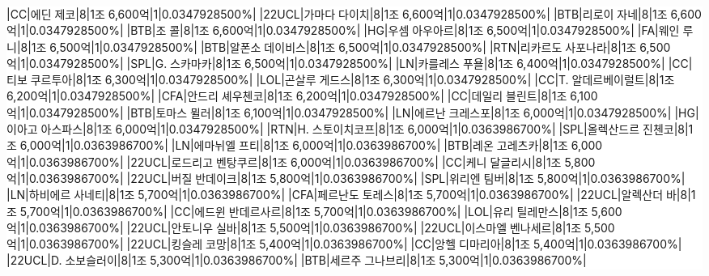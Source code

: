 |CC|에딘 제코|8|1조 6,600억|1|0.0347928500%|
|22UCL|가마다 다이치|8|1조 6,600억|1|0.0347928500%|
|BTB|리로이 자네|8|1조 6,600억|1|0.0347928500%|
|BTB|조 콜|8|1조 6,600억|1|0.0347928500%|
|HG|우셈 아우아르|8|1조 6,500억|1|0.0347928500%|
|FA|웨인 루니|8|1조 6,500억|1|0.0347928500%|
|BTB|알폰소 데이비스|8|1조 6,500억|1|0.0347928500%|
|RTN|리카르도 사포나라|8|1조 6,500억|1|0.0347928500%|
|SPL|G. 스카마카|8|1조 6,500억|1|0.0347928500%|
|LN|카를레스 푸욜|8|1조 6,400억|1|0.0347928500%|
|CC|티보 쿠르투아|8|1조 6,300억|1|0.0347928500%|
|LOL|곤살루 게드스|8|1조 6,300억|1|0.0347928500%|
|CC|T. 알데르베이럴트|8|1조 6,200억|1|0.0347928500%|
|CFA|안드리 셰우첸코|8|1조 6,200억|1|0.0347928500%|
|CC|데일리 블린트|8|1조 6,100억|1|0.0347928500%|
|BTB|토마스 뮐러|8|1조 6,100억|1|0.0347928500%|
|LN|에르난 크레스포|8|1조 6,000억|1|0.0347928500%|
|HG|이아고 아스파스|8|1조 6,000억|1|0.0347928500%|
|RTN|H. 스토이치코프|8|1조 6,000억|1|0.0363986700%|
|SPL|올렉산드르 진첸코|8|1조 6,000억|1|0.0363986700%|
|LN|에마뉘엘 프티|8|1조 6,000억|1|0.0363986700%|
|BTB|레온 고레츠카|8|1조 6,000억|1|0.0363986700%|
|22UCL|로드리고 벤탕쿠르|8|1조 6,000억|1|0.0363986700%|
|CC|케니 달글리시|8|1조 5,800억|1|0.0363986700%|
|22UCL|버질 반데이크|8|1조 5,800억|1|0.0363986700%|
|SPL|위리엔 팀버|8|1조 5,800억|1|0.0363986700%|
|LN|하비에르 사네티|8|1조 5,700억|1|0.0363986700%|
|CFA|페르난도 토레스|8|1조 5,700억|1|0.0363986700%|
|22UCL|알렉산더 바|8|1조 5,700억|1|0.0363986700%|
|CC|에드윈 반데르사르|8|1조 5,700억|1|0.0363986700%|
|LOL|유리 틸레만스|8|1조 5,600억|1|0.0363986700%|
|22UCL|안토니우 실바|8|1조 5,500억|1|0.0363986700%|
|22UCL|이스마엘 벤나세르|8|1조 5,500억|1|0.0363986700%|
|22UCL|킹슬레 코망|8|1조 5,400억|1|0.0363986700%|
|CC|앙헬 디마리아|8|1조 5,400억|1|0.0363986700%|
|22UCL|D. 소보슬러이|8|1조 5,300억|1|0.0363986700%|
|BTB|세르주 그나브리|8|1조 5,300억|1|0.0363986700%|
